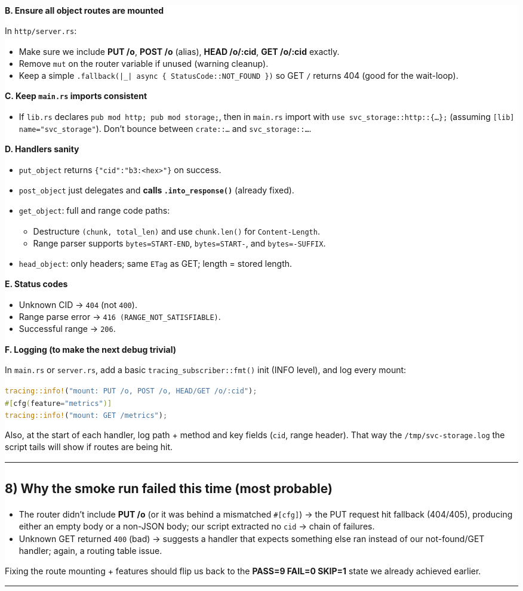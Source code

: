 **B. Ensure all object routes are mounted**

In `http/server.rs`:

* Make sure we include **PUT /o**, **POST /o** (alias), **HEAD /o/:cid**, **GET /o/:cid** exactly.
* Remove `mut` on the router variable if unused (warning cleanup).
* Keep a simple `.fallback(|_| async { StatusCode::NOT_FOUND })` so GET `/` returns 404 (good for the wait-loop).

**C. Keep `main.rs` imports consistent**

* If `lib.rs` declares `pub mod http; pub mod storage;`, then in `main.rs` import with `use svc_storage::http::{…};` (assuming `[lib] name="svc_storage"`). Don’t bounce between `crate::…` and `svc_storage::…`.

**D. Handlers sanity**

* `put_object` returns `{"cid":"b3:<hex>"}` on success.
* `post_object` just delegates and **calls `.into_response()`** (already fixed).
* `get_object`: full and range code paths:

  * Destructure `(chunk, total_len)` and use `chunk.len()` for `Content-Length`.
  * Range parser supports `bytes=START-END`, `bytes=START-`, and `bytes=-SUFFIX`.
* `head_object`: only headers; same `ETag` as GET; length = stored length.

**E. Status codes**

* Unknown CID → `404` (not `400`).
* Range parse error → `416 (RANGE_NOT_SATISFIABLE)`.
* Successful range → `206`.

**F. Logging (to make the next debug trivial)**

In `main.rs` or `server.rs`, add a basic `tracing_subscriber::fmt()` init (INFO level), and log every mount:

```rust
tracing::info!("mount: PUT /o, POST /o, HEAD/GET /o/:cid");
#[cfg(feature="metrics")]
tracing::info!("mount: GET /metrics");
```

Also, at the start of each handler, log path + method and key fields (`cid`, range header). That way the `/tmp/svc-storage.log` the script tails will show if routes are being hit.

---

## 8) Why the smoke run failed this time (most probable)

* The router didn’t include **PUT /o** (or it was behind a mismatched `#[cfg]`) → the PUT request hit fallback (404/405), producing either an empty body or a non-JSON body; our script extracted no `cid` → chain of failures.
* Unknown GET returned `400` (bad) → suggests a handler that expects something else ran instead of our not-found/GET handler; again, a routing table issue.

Fixing the route mounting + features should flip us back to the **PASS=9 FAIL=0 SKIP=1** state we already achieved earlier.

---